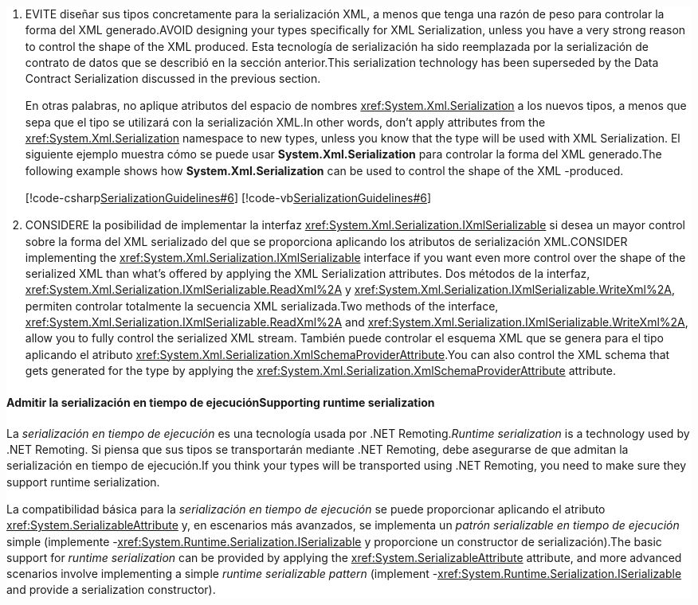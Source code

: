 1. <span data-ttu-id="80b2f-163">EVITE diseñar sus tipos concretamente para la serialización XML, a menos que tenga una razón de peso para controlar la forma del XML generado.</span><span class="sxs-lookup"><span data-stu-id="80b2f-163">AVOID designing your types specifically for XML Serialization, unless you have a very strong reason to control the shape of the XML produced.</span></span> <span data-ttu-id="80b2f-164">Esta tecnología de serialización ha sido reemplazada por la serialización de contrato de datos que se describió en la sección anterior.</span><span class="sxs-lookup"><span data-stu-id="80b2f-164">This serialization technology has been superseded by the Data Contract Serialization discussed in the previous section.</span></span>  
  
     <span data-ttu-id="80b2f-165">En otras palabras, no aplique atributos del espacio de nombres <xref:System.Xml.Serialization> a los nuevos tipos, a menos que sepa que el tipo se utilizará con la serialización XML.</span><span class="sxs-lookup"><span data-stu-id="80b2f-165">In other words, don’t apply attributes from the <xref:System.Xml.Serialization> namespace to new types, unless you know that the type will be used with XML Serialization.</span></span> <span data-ttu-id="80b2f-166">El siguiente ejemplo muestra cómo se puede usar **System.Xml.Serialization** para controlar la forma del XML generado.</span><span class="sxs-lookup"><span data-stu-id="80b2f-166">The following example shows how **System.Xml.Serialization** can be used to control the shape of the XML -produced.</span></span>  
  
     [!code-csharp[SerializationGuidelines#6](../../../samples/snippets/csharp/VS_Snippets_CFX/serializationguidelines/cs/source.cs#6)]
     [!code-vb[SerializationGuidelines#6](../../../samples/snippets/visualbasic/VS_Snippets_CFX/serializationguidelines/vb/source.vb#6)]  
  
2. <span data-ttu-id="80b2f-167">CONSIDERE la posibilidad de implementar la interfaz <xref:System.Xml.Serialization.IXmlSerializable> si desea un mayor control sobre la forma del XML serializado del que se proporciona aplicando los atributos de serialización XML.</span><span class="sxs-lookup"><span data-stu-id="80b2f-167">CONSIDER implementing the <xref:System.Xml.Serialization.IXmlSerializable> interface if you want even more control over the shape of the serialized XML than what’s offered by applying the XML Serialization attributes.</span></span> <span data-ttu-id="80b2f-168">Dos métodos de la interfaz, <xref:System.Xml.Serialization.IXmlSerializable.ReadXml%2A> y <xref:System.Xml.Serialization.IXmlSerializable.WriteXml%2A>, permiten controlar totalmente la secuencia XML serializada.</span><span class="sxs-lookup"><span data-stu-id="80b2f-168">Two methods of the interface, <xref:System.Xml.Serialization.IXmlSerializable.ReadXml%2A> and <xref:System.Xml.Serialization.IXmlSerializable.WriteXml%2A>, allow you to fully control the serialized XML stream.</span></span> <span data-ttu-id="80b2f-169">También puede controlar el esquema XML que se genera para el tipo aplicando el atributo <xref:System.Xml.Serialization.XmlSchemaProviderAttribute>.</span><span class="sxs-lookup"><span data-stu-id="80b2f-169">You can also control the XML schema that gets generated for the type by applying the <xref:System.Xml.Serialization.XmlSchemaProviderAttribute> attribute.</span></span>  
  
#### <a name="supporting-runtime-serialization"></a><span data-ttu-id="80b2f-170">Admitir la serialización en tiempo de ejecución</span><span class="sxs-lookup"><span data-stu-id="80b2f-170">Supporting runtime serialization</span></span>  
 <span data-ttu-id="80b2f-171">La *serialización en tiempo de ejecución* es una tecnología usada por .NET Remoting.</span><span class="sxs-lookup"><span data-stu-id="80b2f-171">*Runtime serialization* is a technology used by .NET Remoting.</span></span> <span data-ttu-id="80b2f-172">Si piensa que sus tipos se transportarán mediante .NET Remoting, debe asegurarse de que admitan la serialización en tiempo de ejecución.</span><span class="sxs-lookup"><span data-stu-id="80b2f-172">If you think your types will be transported using .NET Remoting, you need to make sure they support runtime serialization.</span></span>  
  
 <span data-ttu-id="80b2f-173">La compatibilidad básica para la *serialización en tiempo de ejecución* se puede proporcionar aplicando el atributo <xref:System.SerializableAttribute> y, en escenarios más avanzados, se implementa un *patrón serializable en tiempo de ejecución* simple (implemente -<xref:System.Runtime.Serialization.ISerializable> y proporcione un constructor de serialización).</span><span class="sxs-lookup"><span data-stu-id="80b2f-173">The basic support for *runtime serialization* can be provided by applying the <xref:System.SerializableAttribute> attribute, and more advanced scenarios involve implementing a simple *runtime serializable pattern* (implement -<xref:System.Runtime.Serialization.ISerializable> and provide a serialization constructor).</span></span>  
  